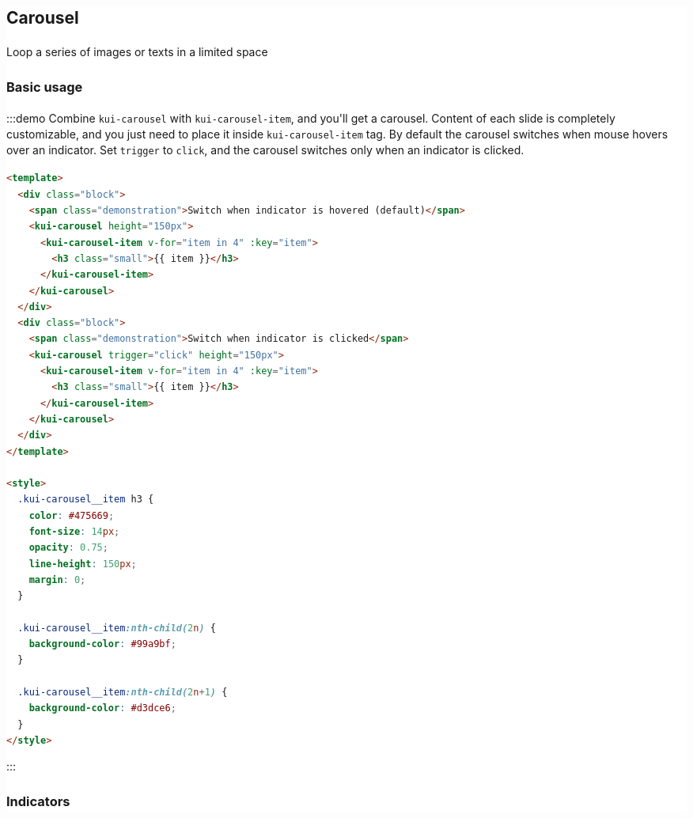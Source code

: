 ## Carousel

Loop a series of images or texts in a limited space

### Basic usage

:::demo Combine `kui-carousel` with `kui-carousel-item`, and you'll get a carousel. Content of each slide is completely customizable, and you just need to place it inside  `kui-carousel-item` tag. By default the carousel switches when mouse hovers over an indicator. Set `trigger` to `click`, and the carousel switches only when an indicator is clicked.
```html
<template>
  <div class="block">
    <span class="demonstration">Switch when indicator is hovered (default)</span>
    <kui-carousel height="150px">
      <kui-carousel-item v-for="item in 4" :key="item">
        <h3 class="small">{{ item }}</h3>
      </kui-carousel-item>
    </kui-carousel>
  </div>
  <div class="block">
    <span class="demonstration">Switch when indicator is clicked</span>
    <kui-carousel trigger="click" height="150px">
      <kui-carousel-item v-for="item in 4" :key="item">
        <h3 class="small">{{ item }}</h3>
      </kui-carousel-item>
    </kui-carousel>
  </div>
</template>

<style>
  .kui-carousel__item h3 {
    color: #475669;
    font-size: 14px;
    opacity: 0.75;
    line-height: 150px;
    margin: 0;
  }

  .kui-carousel__item:nth-child(2n) {
    background-color: #99a9bf;
  }

  .kui-carousel__item:nth-child(2n+1) {
    background-color: #d3dce6;
  }
</style>
```
:::

### Indicators
